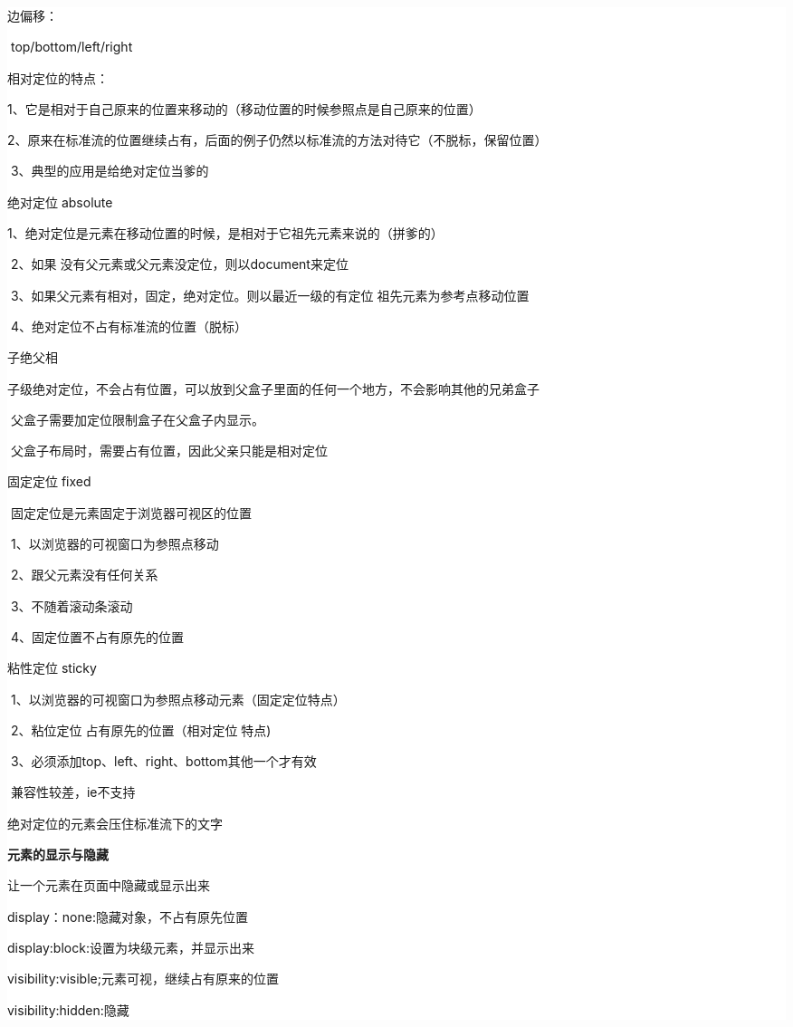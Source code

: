 边偏移：

​	top/bottom/left/right

相对定位的特点：

​	1、它是相对于自己原来的位置来移动的（移动位置的时候参照点是自己原来的位置）

​	2、原来在标准流的位置继续占有，后面的例子仍然以标准流的方法对待它（不脱标，保留位置）

​	3、典型的应用是给绝对定位当爹的

绝对定位 absolute

​	1、绝对定位是元素在移动位置的时候，是相对于它祖先元素来说的（拼爹的）

​	2、如果 没有父元素或父元素没定位，则以document来定位

​	3、如果父元素有相对，固定，绝对定位。则以最近一级的有定位 祖先元素为参考点移动位置

​	4、绝对定位不占有标准流的位置（脱标）

子绝父相

​	子级绝对定位，不会占有位置，可以放到父盒子里面的任何一个地方，不会影响其他的兄弟盒子

​	父盒子需要加定位限制盒子在父盒子内显示。

​	父盒子布局时，需要占有位置，因此父亲只能是相对定位 

固定定位 fixed

​	固定定位是元素固定于浏览器可视区的位置

​	1、以浏览器的可视窗口为参照点移动

​	2、跟父元素没有任何关系

​	3、不随着滚动条滚动

​	4、固定位置不占有原先的位置

粘性定位 sticky

​	1、以浏览器的可视窗口为参照点移动元素（固定定位特点）

​	2、粘位定位 占有原先的位置（相对定位 特点)

​	3、必须添加top、left、right、bottom其他一个才有效

​	兼容性较差，ie不支持

绝对定位的元素会压住标准流下的文字

**元素的显示与隐藏**

让一个元素在页面中隐藏或显示出来

display：none:隐藏对象，不占有原先位置

display:block:设置为块级元素，并显示出来

visibility:visible;元素可视，继续占有原来的位置

visibility:hidden:隐藏
